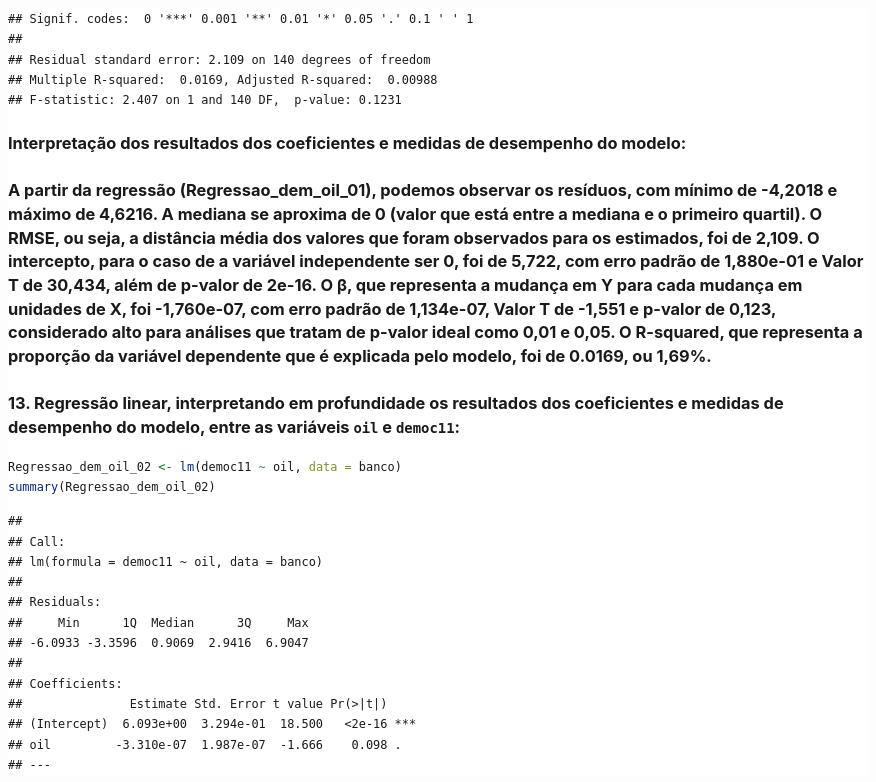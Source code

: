    ## Signif. codes:  0 '***' 0.001 '**' 0.01 '*' 0.05 '.' 0.1 ' ' 1
    ## 
    ## Residual standard error: 2.109 on 140 degrees of freedom
    ## Multiple R-squared:  0.0169, Adjusted R-squared:  0.00988 
    ## F-statistic: 2.407 on 1 and 140 DF,  p-value: 0.1231

### Interpretação dos resultados dos coeficientes e medidas de desempenho do modelo:

### A partir da regressão (Regressao\_dem\_oil\_01), podemos observar os resíduos, com mínimo de -4,2018 e máximo de 4,6216. A mediana se aproxima de 0 (valor que está entre a mediana e o primeiro quartil). O RMSE, ou seja, a distância média dos valores que foram observados para os estimados, foi de 2,109. O intercepto, para o caso de a variável independente ser 0, foi de 5,722, com erro padrão de 1,880e-01 e Valor T de 30,434, além de p-valor de 2e-16. O β, que representa a mudança em Y para cada mudança em unidades de X, foi -1,760e-07, com erro padrão de 1,134e-07, Valor T de -1,551 e p-valor de 0,123, considerado alto para análises que tratam de p-valor ideal como 0,01 e 0,05. O R-squared, que representa a proporção da variável dependente que é explicada pelo modelo, foi de 0.0169, ou 1,69%.

### **13. Regressão linear, interpretando em profundidade os resultados dos coeficientes e medidas de desempenho do modelo, entre as variáveis `oil` e `democ11`:**

``` r
Regressao_dem_oil_02 <- lm(democ11 ~ oil, data = banco)
summary(Regressao_dem_oil_02)
```

    ## 
    ## Call:
    ## lm(formula = democ11 ~ oil, data = banco)
    ## 
    ## Residuals:
    ##     Min      1Q  Median      3Q     Max 
    ## -6.0933 -3.3596  0.9069  2.9416  6.9047 
    ## 
    ## Coefficients:
    ##               Estimate Std. Error t value Pr(>|t|)    
    ## (Intercept)  6.093e+00  3.294e-01  18.500   <2e-16 ***
    ## oil         -3.310e-07  1.987e-07  -1.666    0.098 .  
    ## ---